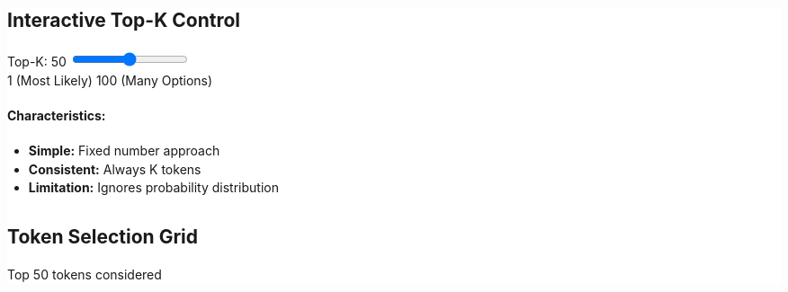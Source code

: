 ## Interactive Top-K Control

<div class="mb-6">
  <label class="block text-sm font-medium mb-2">Top-K: <span id="topk-value">50</span></label>
  <input 
    type="range" 
    min="1" 
    max="100" 
    step="1" 
    value="50" 
    id="topk-slider"
    class="w-full h-2 bg-gray-200 rounded-lg appearance-none cursor-pointer"
  />
  <div class="flex justify-between text-xs mt-1">
    <span>1 (Most Likely)</span>
    <span>100 (Many Options)</span>
  </div>
</div>

<div class="bg-green-500/20 p-4 rounded-lg">
  <h4 class="font-bold mb-2">Characteristics:</h4>
  <ul class="text-sm space-y-1">
    <li><strong>Simple:</strong> Fixed number approach</li>
    <li><strong>Consistent:</strong> Always K tokens</li>
    <li><strong>Limitation:</strong> Ignores probability distribution</li>
  </ul>
</div>

</div>

<div>

## Token Selection Grid

<div class="bg-gray-900 p-4 rounded-lg">
  <div id="token-grid" class="grid grid-cols-10 gap-1">
    <!-- Token grid will be generated here -->
  </div>
  <div class="text-center text-sm mt-4 text-gray-400">
    Top <span id="k-selected">50</span> tokens considered
  </div>
</div>

</div>

</div>

<script setup>
import { onMounted } from 'vue'

onMounted(() => {
  const slider = document.getElementById('topk-slider')
  const topkValue = document.getElementById('topk-value')
  const tokenGrid = document.getElementById('token-grid')
  const kSelected = document.getElementById('k-selected')
  